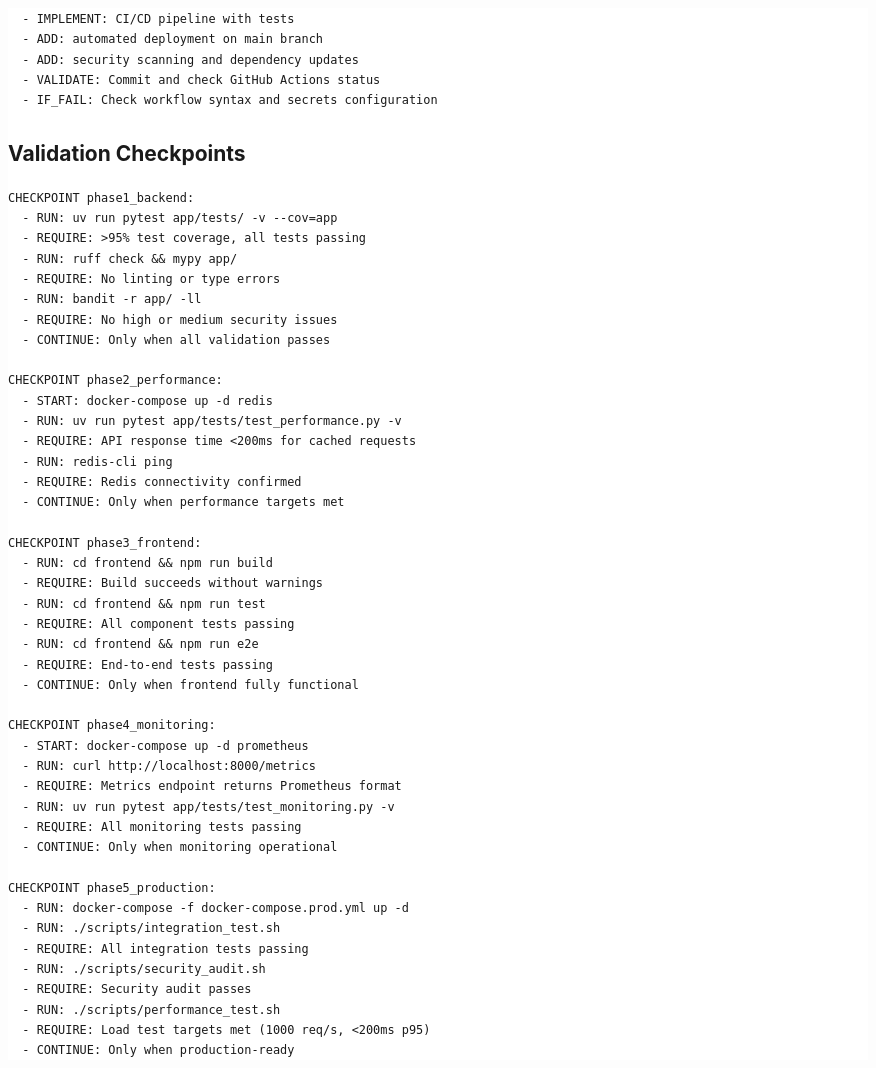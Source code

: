 ```
  - IMPLEMENT: CI/CD pipeline with tests
  - ADD: automated deployment on main branch
  - ADD: security scanning and dependency updates
  - VALIDATE: Commit and check GitHub Actions status
  - IF_FAIL: Check workflow syntax and secrets configuration
```

## Validation Checkpoints

```
CHECKPOINT phase1_backend:
  - RUN: uv run pytest app/tests/ -v --cov=app
  - REQUIRE: >95% test coverage, all tests passing
  - RUN: ruff check && mypy app/
  - REQUIRE: No linting or type errors
  - RUN: bandit -r app/ -ll
  - REQUIRE: No high or medium security issues
  - CONTINUE: Only when all validation passes

CHECKPOINT phase2_performance:
  - START: docker-compose up -d redis
  - RUN: uv run pytest app/tests/test_performance.py -v
  - REQUIRE: API response time <200ms for cached requests
  - RUN: redis-cli ping
  - REQUIRE: Redis connectivity confirmed
  - CONTINUE: Only when performance targets met

CHECKPOINT phase3_frontend:
  - RUN: cd frontend && npm run build
  - REQUIRE: Build succeeds without warnings
  - RUN: cd frontend && npm run test
  - REQUIRE: All component tests passing
  - RUN: cd frontend && npm run e2e
  - REQUIRE: End-to-end tests passing
  - CONTINUE: Only when frontend fully functional

CHECKPOINT phase4_monitoring:
  - START: docker-compose up -d prometheus
  - RUN: curl http://localhost:8000/metrics
  - REQUIRE: Metrics endpoint returns Prometheus format
  - RUN: uv run pytest app/tests/test_monitoring.py -v
  - REQUIRE: All monitoring tests passing
  - CONTINUE: Only when monitoring operational

CHECKPOINT phase5_production:
  - RUN: docker-compose -f docker-compose.prod.yml up -d
  - RUN: ./scripts/integration_test.sh
  - REQUIRE: All integration tests passing
  - RUN: ./scripts/security_audit.sh
  - REQUIRE: Security audit passes
  - RUN: ./scripts/performance_test.sh
  - REQUIRE: Load test targets met (1000 req/s, <200ms p95)
  - CONTINUE: Only when production-ready
```
